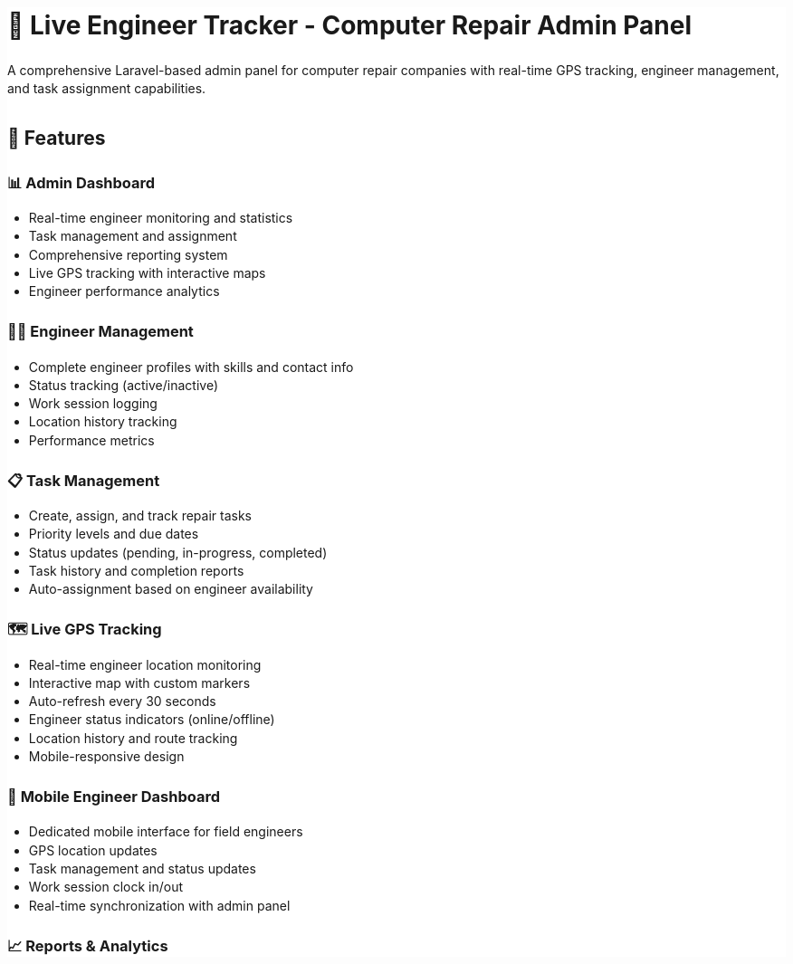 # 🔧 Live Engineer Tracker - Computer Repair Admin Panel

A comprehensive Laravel-based admin panel for computer repair companies with real-time GPS tracking, engineer management, and task assignment capabilities.

## 🚀 Features

### 📊 **Admin Dashboard**

-   Real-time engineer monitoring and statistics
-   Task management and assignment
-   Comprehensive reporting system
-   Live GPS tracking with interactive maps
-   Engineer performance analytics

### 👨‍💼 **Engineer Management**

-   Complete engineer profiles with skills and contact info
-   Status tracking (active/inactive)
-   Work session logging
-   Location history tracking
-   Performance metrics

### 📋 **Task Management**

-   Create, assign, and track repair tasks
-   Priority levels and due dates
-   Status updates (pending, in-progress, completed)
-   Task history and completion reports
-   Auto-assignment based on engineer availability

### 🗺️ **Live GPS Tracking**

-   Real-time engineer location monitoring
-   Interactive map with custom markers
-   Auto-refresh every 30 seconds
-   Engineer status indicators (online/offline)
-   Location history and route tracking
-   Mobile-responsive design

### 📱 **Mobile Engineer Dashboard**

-   Dedicated mobile interface for field engineers
-   GPS location updates
-   Task management and status updates
-   Work session clock in/out
-   Real-time synchronization with admin panel

### 📈 **Reports & Analytics**
